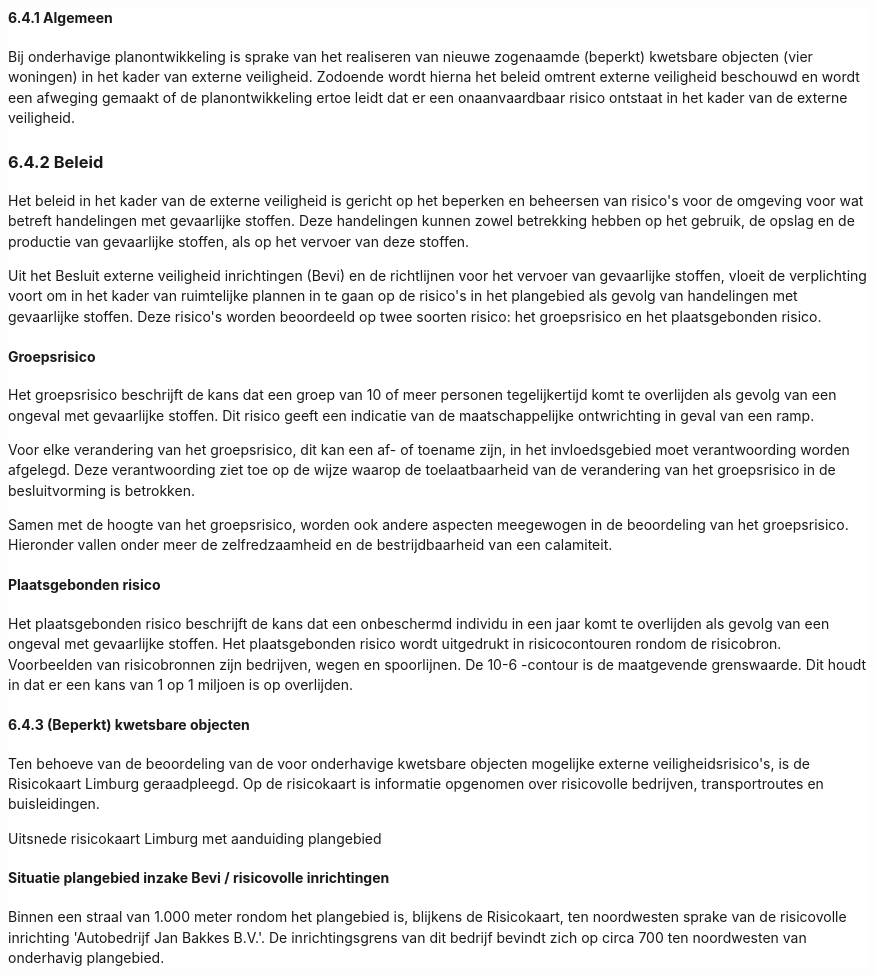 #### **6.4.1 Algemeen**

<span id="page-42-1"></span><span id="page-42-0"></span>Bij onderhavige planontwikkeling is sprake van het realiseren van nieuwe zogenaamde (beperkt) kwetsbare objecten (vier woningen) in het kader van externe veiligheid. Zodoende wordt hierna het beleid omtrent externe veiligheid beschouwd en wordt een afweging gemaakt of de planontwikkeling ertoe leidt dat er een onaanvaardbaar risico ontstaat in het kader van de externe veiligheid.

### **6.4.2 Beleid**

<span id="page-42-2"></span>Het beleid in het kader van de externe veiligheid is gericht op het beperken en beheersen van risico's voor de omgeving voor wat betreft handelingen met gevaarlijke stoffen. Deze handelingen kunnen zowel betrekking hebben op het gebruik, de opslag en de productie van gevaarlijke stoffen, als op het vervoer van deze stoffen.

Uit het Besluit externe veiligheid inrichtingen (Bevi) en de richtlijnen voor het vervoer van gevaarlijke stoffen, vloeit de verplichting voort om in het kader van ruimtelijke plannen in te gaan op de risico's in het plangebied als gevolg van handelingen met gevaarlijke stoffen. Deze risico's worden beoordeeld op twee soorten risico: het groepsrisico en het plaatsgebonden risico.

#### **Groepsrisico**

Het groepsrisico beschrijft de kans dat een groep van 10 of meer personen tegelijkertijd komt te overlijden als gevolg van een ongeval met gevaarlijke stoffen. Dit risico geeft een indicatie van de maatschappelijke ontwrichting in geval van een ramp.

Voor elke verandering van het groepsrisico, dit kan een af- of toename zijn, in het invloedsgebied moet verantwoording worden afgelegd. Deze verantwoording ziet toe op de wijze waarop de toelaatbaarheid van de verandering van het groepsrisico in de besluitvorming is betrokken.

Samen met de hoogte van het groepsrisico, worden ook andere aspecten meegewogen in de beoordeling van het groepsrisico. Hieronder vallen onder meer de zelfredzaamheid en de bestrijdbaarheid van een calamiteit.

#### **Plaatsgebonden risico**

Het plaatsgebonden risico beschrijft de kans dat een onbeschermd individu in een jaar komt te overlijden als gevolg van een ongeval met gevaarlijke stoffen. Het plaatsgebonden risico wordt uitgedrukt in risicocontouren rondom de risicobron. Voorbeelden van risicobronnen zijn bedrijven, wegen en spoorlijnen. De 10-6 -contour is de maatgevende grenswaarde. Dit houdt in dat er een kans van 1 op 1 miljoen is op overlijden.

#### **6.4.3 (Beperkt) kwetsbare objecten**

<span id="page-42-3"></span>Ten behoeve van de beoordeling van de voor onderhavige kwetsbare objecten mogelijke externe veiligheidsrisico's, is de Risicokaart Limburg geraadpleegd. Op de risicokaart is informatie opgenomen over risicovolle bedrijven, transportroutes en buisleidingen.

Uitsnede risicokaart Limburg met aanduiding plangebied

#### **Situatie plangebied inzake Bevi / risicovolle inrichtingen**

Binnen een straal van 1.000 meter rondom het plangebied is, blijkens de Risicokaart, ten noordwesten sprake van de risicovolle inrichting 'Autobedrijf Jan Bakkes B.V.'. De inrichtingsgrens van dit bedrijf bevindt zich op circa 700 ten noordwesten van onderhavig plangebied.
